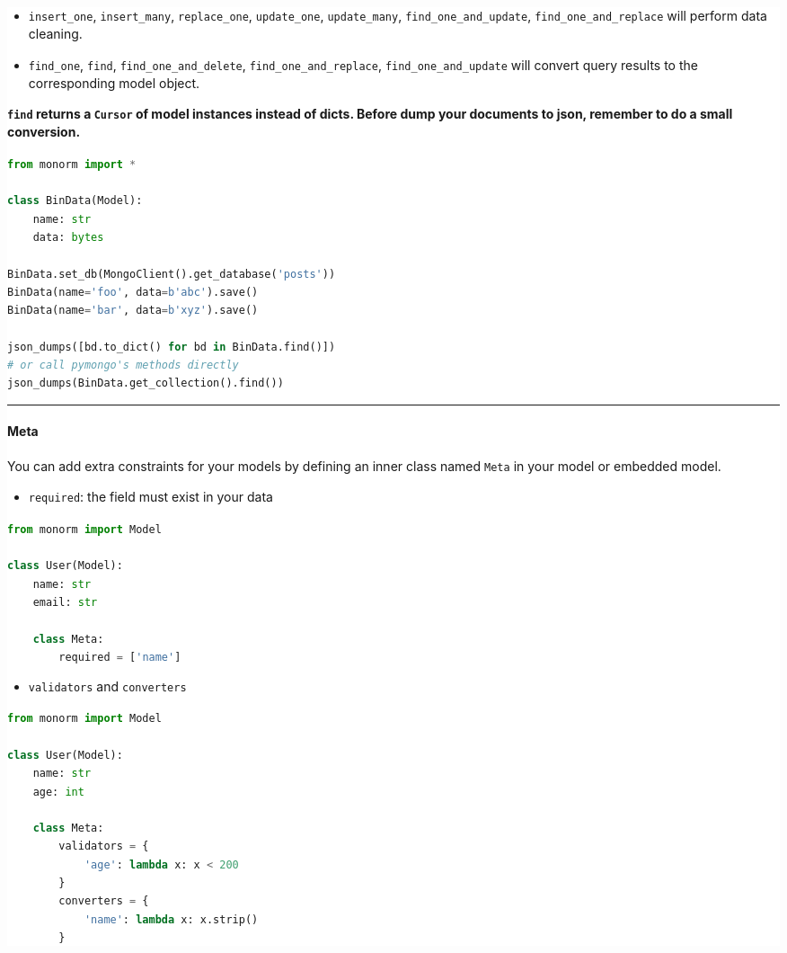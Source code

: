 * `insert_one`, `insert_many`, `replace_one`, `update_one`, `update_many`, `find_one_and_update`, `find_one_and_replace` will perform data cleaning.

* `find_one`, `find`, `find_one_and_delete`, `find_one_and_replace`, `find_one_and_update` will convert query results to the corresponding model object.

__`find` returns a `Cursor` of model instances instead of dicts. Before dump your documents to json, remember to do a small conversion.__

```python
from monorm import *

class BinData(Model):
    name: str
    data: bytes

BinData.set_db(MongoClient().get_database('posts'))
BinData(name='foo', data=b'abc').save()
BinData(name='bar', data=b'xyz').save()

json_dumps([bd.to_dict() for bd in BinData.find()])
# or call pymongo's methods directly
json_dumps(BinData.get_collection().find())
```

-----

#### Meta

You can add extra constraints for your models by defining an inner class named `Meta` in your model or embedded model.

* `required`: the field must exist in your data

```python
from monorm import Model

class User(Model):
    name: str
    email: str

    class Meta:
        required = ['name']
```

* `validators` and `converters`

```python
from monorm import Model

class User(Model):
    name: str
    age: int

    class Meta:
        validators = {
            'age': lambda x: x < 200
        }
        converters = {
            'name': lambda x: x.strip()
        }
```

